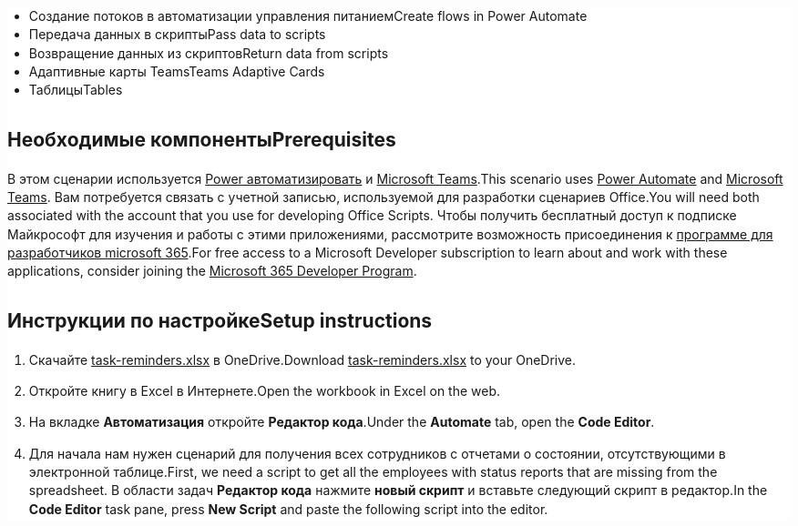 - <span data-ttu-id="b4bef-112">Создание потоков в автоматизации управления питанием</span><span class="sxs-lookup"><span data-stu-id="b4bef-112">Create flows in Power Automate</span></span>
- <span data-ttu-id="b4bef-113">Передача данных в скрипты</span><span class="sxs-lookup"><span data-stu-id="b4bef-113">Pass data to scripts</span></span>
- <span data-ttu-id="b4bef-114">Возвращение данных из скриптов</span><span class="sxs-lookup"><span data-stu-id="b4bef-114">Return data from scripts</span></span>
- <span data-ttu-id="b4bef-115">Адаптивные карты Teams</span><span class="sxs-lookup"><span data-stu-id="b4bef-115">Teams Adaptive Cards</span></span>
- <span data-ttu-id="b4bef-116">Таблицы</span><span class="sxs-lookup"><span data-stu-id="b4bef-116">Tables</span></span>

## <a name="prerequisites"></a><span data-ttu-id="b4bef-117">Необходимые компоненты</span><span class="sxs-lookup"><span data-stu-id="b4bef-117">Prerequisites</span></span>

<span data-ttu-id="b4bef-118">В этом сценарии используется [Power автоматизировать](https://flow.microsoft.com) и [Microsoft Teams](https://www.microsoft.com/microsoft-365/microsoft-teams/group-chat-software).</span><span class="sxs-lookup"><span data-stu-id="b4bef-118">This scenario uses [Power Automate](https://flow.microsoft.com) and [Microsoft Teams](https://www.microsoft.com/microsoft-365/microsoft-teams/group-chat-software).</span></span> <span data-ttu-id="b4bef-119">Вам потребуется связать с учетной записью, используемой для разработки сценариев Office.</span><span class="sxs-lookup"><span data-stu-id="b4bef-119">You will need both associated with the account that you use for developing Office Scripts.</span></span> <span data-ttu-id="b4bef-120">Чтобы получить бесплатный доступ к подписке Майкрософт для изучения и работы с этими приложениями, рассмотрите возможность присоединения к [программе для разработчиков microsoft 365](https://developer.microsoft.com/microsoft-365/dev-program).</span><span class="sxs-lookup"><span data-stu-id="b4bef-120">For free access to a Microsoft Developer subscription to learn about and work with these applications, consider joining the [Microsoft 365 Developer Program](https://developer.microsoft.com/microsoft-365/dev-program).</span></span>

## <a name="setup-instructions"></a><span data-ttu-id="b4bef-121">Инструкции по настройке</span><span class="sxs-lookup"><span data-stu-id="b4bef-121">Setup instructions</span></span>

1. <span data-ttu-id="b4bef-122">Скачайте <a href="task-reminders.xlsx">task-reminders.xlsx</a> в OneDrive.</span><span class="sxs-lookup"><span data-stu-id="b4bef-122">Download <a href="task-reminders.xlsx">task-reminders.xlsx</a> to your OneDrive.</span></span>

2. <span data-ttu-id="b4bef-123">Откройте книгу в Excel в Интернете.</span><span class="sxs-lookup"><span data-stu-id="b4bef-123">Open the workbook in Excel on the web.</span></span>

3. <span data-ttu-id="b4bef-124">На вкладке **Автоматизация** откройте **Редактор кода**.</span><span class="sxs-lookup"><span data-stu-id="b4bef-124">Under the **Automate** tab, open the **Code Editor**.</span></span>

4. <span data-ttu-id="b4bef-125">Для начала нам нужен сценарий для получения всех сотрудников с отчетами о состоянии, отсутствующими в электронной таблице.</span><span class="sxs-lookup"><span data-stu-id="b4bef-125">First, we need a script to get all the employees with status reports that are missing from the spreadsheet.</span></span> <span data-ttu-id="b4bef-126">В области задач **Редактор кода** нажмите **новый скрипт** и вставьте следующий скрипт в редактор.</span><span class="sxs-lookup"><span data-stu-id="b4bef-126">In the **Code Editor** task pane, press **New Script** and paste the following script into the editor.</span></span>
